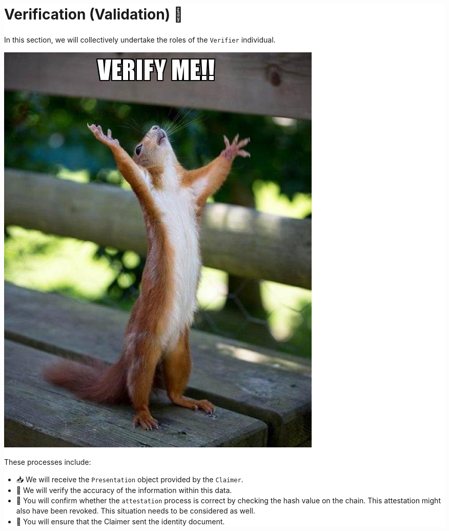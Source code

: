# Verification (Validation) 🎯

In this section, we will collectively undertake the roles of the `Verifier` individual.

![alternative text](../../static/img/kilt/verify-me.jpg "Welcome")

These processes include:

- 📥 We will receive the `Presentation` object provided by the `Claimer`.
- 🧐 We will verify the accuracy of the information within this data.
- 🔗 You will confirm whether the `attestation` process is correct by checking the hash value on the chain. This attestation might also have been revoked. This situation needs to be considered as well.
- 🤔 You will ensure that the Claimer sent the identity document.
